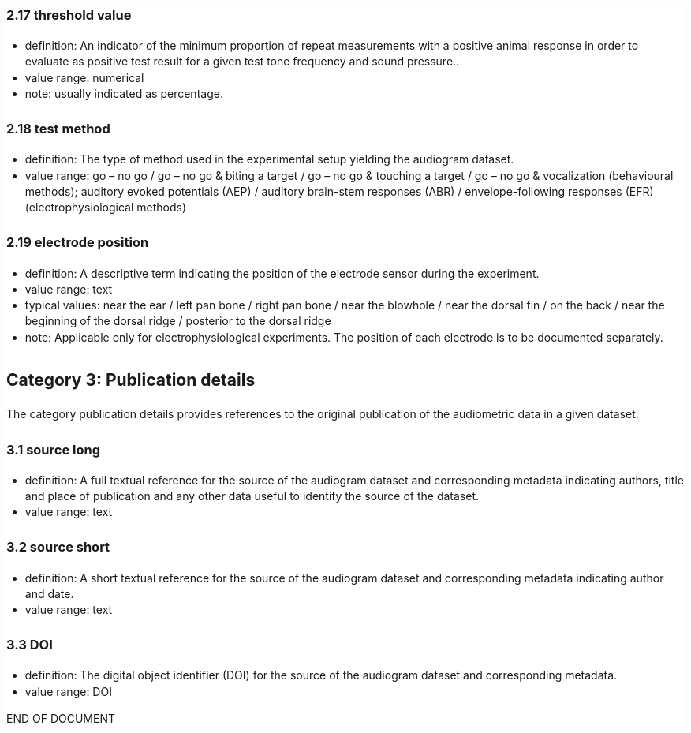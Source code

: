 ### 2.17	threshold value
* definition: An indicator of the minimum proportion of repeat measurements with a positive animal response in order to evaluate as positive test result for a given test tone frequency and sound pressure..
* value range: numerical
* note: usually indicated as percentage.

### 2.18	test method
* definition: The type of method used in the experimental setup yielding the audiogram dataset.
* value range: go – no go / go – no go & biting a target / go – no go & touching a target / go – no go & vocalization (behavioural methods); auditory evoked potentials (AEP) / auditory brain-stem responses (ABR) / envelope-following responses (EFR) (electrophysiological methods)

### 2.19	electrode position
* definition: A descriptive term indicating the position of the electrode sensor during the experiment.
* value range: text
* typical values: near the ear / left pan bone / right pan bone / near the blowhole / near the dorsal fin / on the back / near the beginning of the dorsal ridge / posterior to the dorsal ridge
* note: Applicable only for electrophysiological experiments. The position of each electrode is to be documented separately.

## Category 3:	Publication details
The category publication details provides references to the original publication of the audiometric data in a given dataset.

### 3.1	source long
* definition: A full textual reference for the source of the audiogram dataset and corresponding metadata indicating authors, title and place of publication and any other data useful to identify the source of the dataset.
* value range: text

### 3.2	source short
* definition: A short textual reference for the source of the audiogram dataset and corresponding metadata indicating author and date.
* value range: text

### 3.3	DOI
* definition: The digital object identifier (DOI) for the source of the audiogram dataset and corresponding metadata.
* value range: DOI

END OF DOCUMENT
